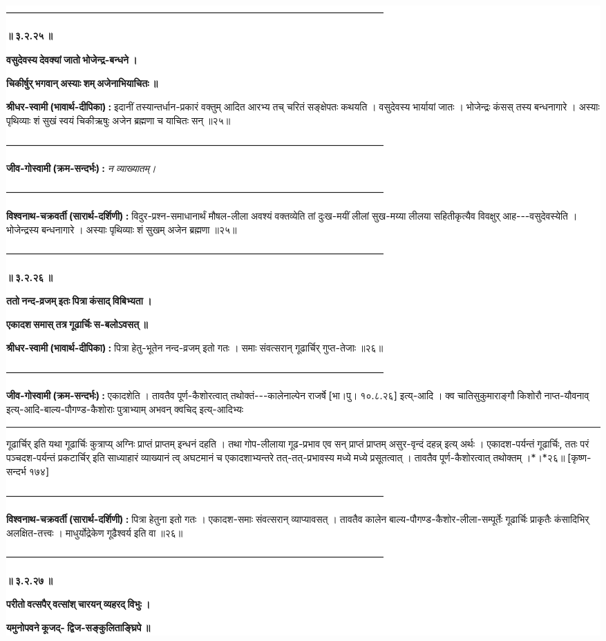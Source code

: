 ———————————————————————————————————————

**॥ ३.२.२५ ॥**

**वसुदेवस्य देवक्यां जातो भोजेन्द्र-बन्धने ।**

**चिकीर्षुर् भगवान् अस्याः शम् अजेनाभियाचितः ॥**

**श्रीधर-स्वामी (भावार्थ-दीपिका) :** इदानीं तस्यान्तर्धान-प्रकारं वक्तुम् आदित आरभ्य तच् चरितं सङ्क्षेपतः कथयति । वसुदेवस्य भार्यायां जातः । भोजेन्द्रः कंसस् तस्य बन्धनागारे । अस्याः पृथिव्याः शं सुखं स्वयं चिकीऋषुः अजेन ब्रह्मणा च याचितः सन् ॥२५॥

———————————————————————————————————————

**जीव-गोस्वामी (क्रम-सन्दर्भः) :** *न व्याख्यातम्।*

———————————————————————————————————————

**विश्वनाथ-चक्रवर्ती (सारार्थ-दर्शिणी) :** विदुर-प्रश्न-समाधानार्थं मौषल-लीला अवश्यं वक्तव्येति तां दुःख-मयीं लीलां सुख-मय्या लीलया सहितीकृत्यैव विवक्षुर् आह---वसुदेवस्येति । भोजेन्द्रस्य बन्धनागारे । अस्याः पृथिव्याः शं सुखम् अजेन ब्रह्मणा ॥२५॥

———————————————————————————————————————

**॥ ३.२.२६ ॥**

**ततो नन्द-व्रजम् इतः पित्रा कंसाद् विबिभ्यता ।**

**एकादश समास् तत्र गूढार्चिः स-बलोऽवसत् ॥**

**श्रीधर-स्वामी (भावार्थ-दीपिका) :** पित्रा हेतु-भूतेन नन्द-व्रजम् इतो गतः । समाः संवत्सरान् गूढार्चिर् गुप्त-तेजाः ॥२६॥

———————————————————————————————————————

**जीव-गोस्वामी (क्रम-सन्दर्भः) :** एकादशेति । तावतैव पूर्ण-कैशोरत्वात् तथोक्तं---कालेनाल्पेन राजर्षे \[भा।पु। १०.८.२६\] इत्य्-आदि । क्व चातिसुकुमाराङ्गौ किशोरौ नाप्त-यौवनाव् इत्य्-आदि-बाल्य-पौगण्ड-कैशोराः पुत्राभ्याम् अभवन् क्वचिद् इत्य्-आदिभ्यः

______


गूढार्चिर् इति यथा गूढार्चिः कुत्राप्य् अग्निः प्राप्तं प्राप्तम् इन्धनं दहति । तथा गोप-लीलाया गूढ-प्रभाव एव सन् प्राप्तं प्राप्तम् असुर-वृन्दं दहन्न् इत्य् अर्थः । एकादश-पर्यन्तं गूढार्चिः, ततः परं पञ्चदश-पर्यन्तं प्रकटार्चिर् इति साध्याहारं व्याख्यानं त्व् अघटमानं च एकादशाभ्यन्तरे तत्-तत्-प्रभावस्य मध्ये मध्ये प्रसूतत्वात् । तावतैव पूर्ण-कैशोरत्वात् तथोक्तम् ।*।*२६॥ \[कृष्ण-सन्दर्भ १७४\]

———————————————————————————————————————

**विश्वनाथ-चक्रवर्ती (सारार्थ-दर्शिणी) :** पित्रा हेतुना इतो गतः । एकादश-समाः संवत्सरान् व्याप्यावसत् । तावतैव कालेन बाल्य-पौगण्ड-कैशोर-लीला-सम्पूर्तेः गूढार्चिः प्राकृतैः कंसादिभिर् अलक्षित-तत्त्वः । माधुर्योद्रेकेण गूढैश्वर्य इति वा ॥२६॥

———————————————————————————————————————

**॥ ३.२.२७ ॥**

**परीतो वत्सपैर् वत्सांश् चारयन् व्यहरद् विभुः ।**

**यमुनोपवने कूजद्- द्विज-सङ्कुलिताङ्घ्रिपे ॥**



[^१०]: एको देवो सर्व-भूतेषु गूढः
[^११]: मतम् आश्रितवन्तः इति पाठान्तरः (ख)।
[^१२]: मोक्षयित्वा जगत् सर्वं गतः स्वस्थानम् उत्तमम् ॥ इति आकरे
[^१३]: थे चोम्मेन्तर्य् ओफ़् जिव अत् *भक्ति-रसामृत-सिन्धु* २.१.२१५
